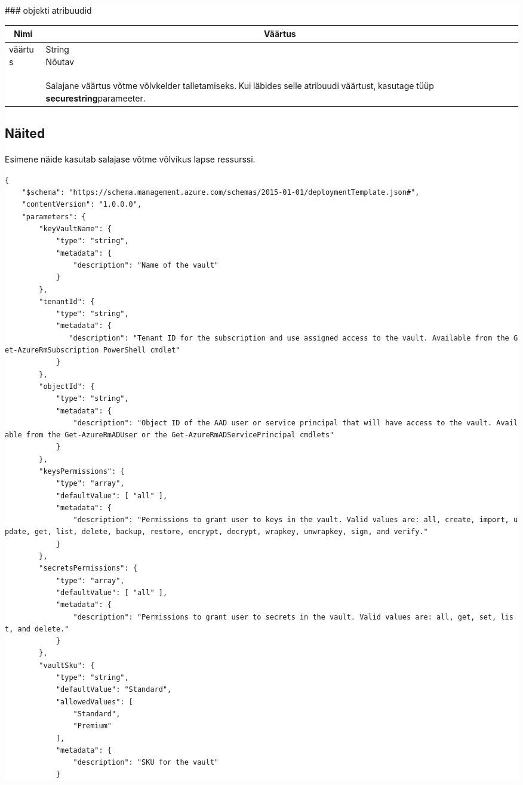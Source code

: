 <a id="properties" />
### <a name="properties-object"></a>objekti atribuudid

| Nimi | Väärtus |
| ---- | ---- | 
| väärtus | String<br />Nõutav<br /><br />Salajane väärtus võtme võlvkelder talletamiseks. Kui läbides selle atribuudi väärtust, kasutage tüüp **securestring**parameeter.  |

    
## <a name="examples"></a>Näited

Esimene näide kasutab salajase võtme võlvikus lapse ressurssi.

    {
        "$schema": "https://schema.management.azure.com/schemas/2015-01-01/deploymentTemplate.json#",
        "contentVersion": "1.0.0.0",
        "parameters": {
            "keyVaultName": {
                "type": "string",
                "metadata": {
                    "description": "Name of the vault"
                }
            },
            "tenantId": {
                "type": "string",
                "metadata": {
                   "description": "Tenant ID for the subscription and use assigned access to the vault. Available from the Get-AzureRmSubscription PowerShell cmdlet"
                }
            },
            "objectId": {
                "type": "string",
                "metadata": {
                    "description": "Object ID of the AAD user or service principal that will have access to the vault. Available from the Get-AzureRmADUser or the Get-AzureRmADServicePrincipal cmdlets"
                }
            },
            "keysPermissions": {
                "type": "array",
                "defaultValue": [ "all" ],
                "metadata": {
                    "description": "Permissions to grant user to keys in the vault. Valid values are: all, create, import, update, get, list, delete, backup, restore, encrypt, decrypt, wrapkey, unwrapkey, sign, and verify."
                }
            },
            "secretsPermissions": {
                "type": "array",
                "defaultValue": [ "all" ],
                "metadata": {
                    "description": "Permissions to grant user to secrets in the vault. Valid values are: all, get, set, list, and delete."
                }
            },
            "vaultSku": {
                "type": "string",
                "defaultValue": "Standard",
                "allowedValues": [
                    "Standard",
                    "Premium"
                ],
                "metadata": {
                    "description": "SKU for the vault"
                }